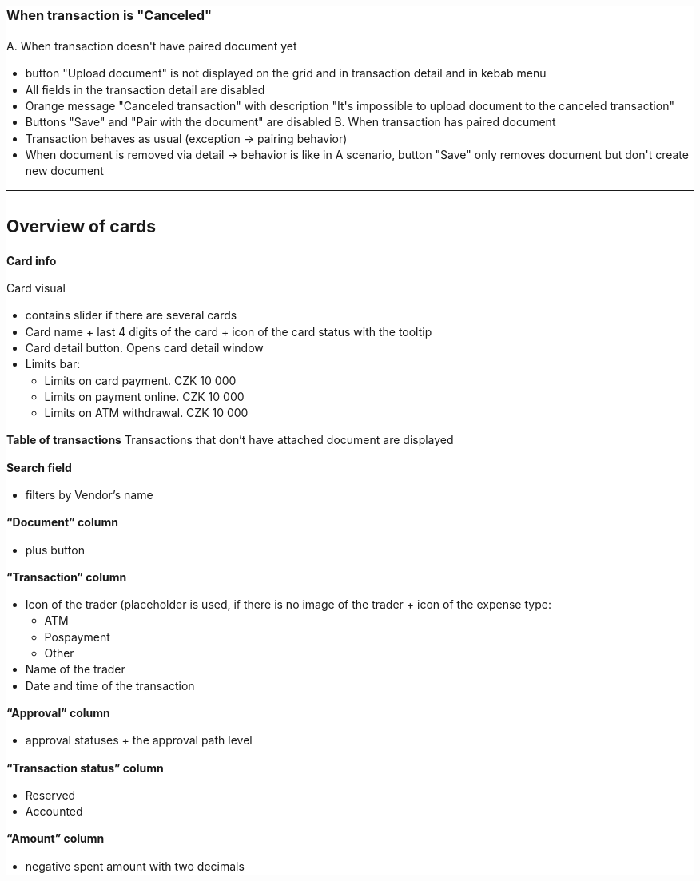 
### When transaction is "Canceled"

A. When transaction doesn't have paired document yet
* button "Upload document" is not displayed on the grid and in transaction detail and in kebab menu
* All fields in the transaction detail are disabled
* Orange message "Canceled transaction" with description "It's impossible to upload document to the canceled transaction"
* Buttons "Save" and "Pair with the document" are disabled
B. When transaction has paired document
* Transaction behaves as usual (exception -> pairing behavior)
* When document is removed via detail -> behavior is like in A scenario, button "Save" only removes document but don't create new document
---


## Overview of cards

**Card info**

Card visual
- contains slider if there are several cards
- Card name + last 4 digits of the card + icon of the card status with the tooltip
- Card detail button. Opens card detail window
- Limits bar:
    - Limits on card payment. CZK 10 000
    - Limits on payment online. CZK 10 000
    - Limits on ATM withdrawal. CZK 10 000

**Table of transactions**
Transactions that don’t have attached document are displayed

**Search field**
- filters by Vendor’s name

**“Document” column**
- plus button

**“Transaction” column**
- Icon of the trader (placeholder is used, if there is no image of the trader + icon of the expense type:
    - ATM
    - Pospayment
    - Other
- Name of the trader
- Date and time of the transaction

**“Approval” column**
- approval statuses + the approval path level

**“Transaction status” column**
- Reserved
- Accounted

**“Amount” column**
- negative spent amount with two decimals
